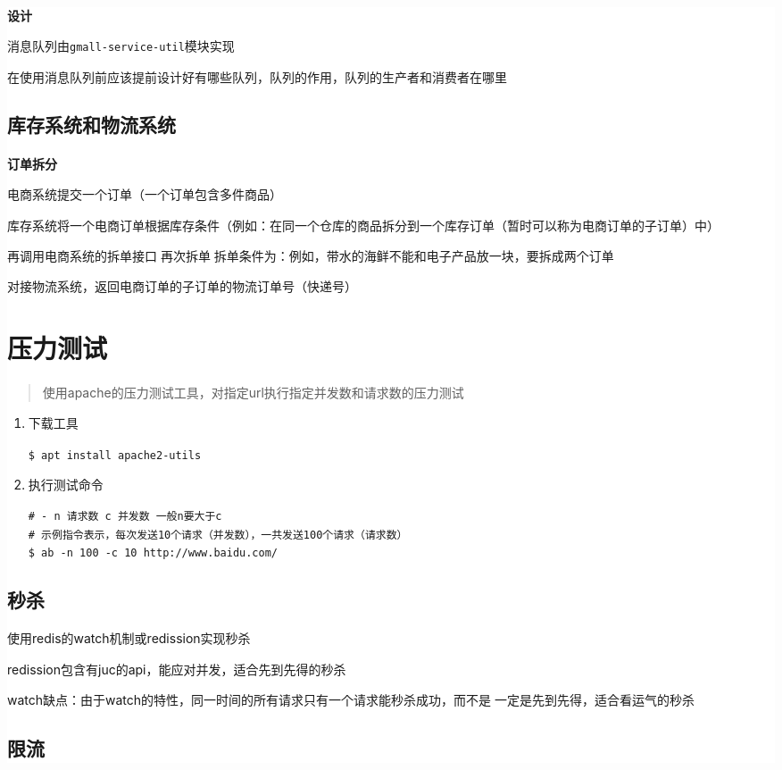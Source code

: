 
**设计**

消息队列由`gmall-service-util`模块实现

在使用消息队列前应该提前设计好有哪些队列，队列的作用，队列的生产者和消费者在哪里





## 库存系统和物流系统



**订单拆分**

电商系统提交一个订单（一个订单包含多件商品）

库存系统将一个电商订单根据库存条件（例如：在同一个仓库的商品拆分到一个库存订单（暂时可以称为电商订单的子订单）中）

再调用电商系统的拆单接口 再次拆单   拆单条件为：例如，带水的海鲜不能和电子产品放一块，要拆成两个订单

对接物流系统，返回电商订单的子订单的物流订单号（快递号）

# 压力测试

> 使用apache的压力测试工具，对指定url执行指定并发数和请求数的压力测试

1. 下载工具

   ```shell
   $ apt install apache2-utils
   ```

2. 执行测试命令

   ```shell
   # - n 请求数 c 并发数 一般n要大于c
   # 示例指令表示，每次发送10个请求（并发数），一共发送100个请求（请求数）
   $ ab -n 100 -c 10 http://www.baidu.com/
   ```







## 秒杀



使用redis的watch机制或redission实现秒杀

redission包含有juc的api，能应对并发，适合先到先得的秒杀

watch缺点：由于watch的特性，同一时间的所有请求只有一个请求能秒杀成功，而不是 一定是先到先得，适合看运气的秒杀



## 限流

